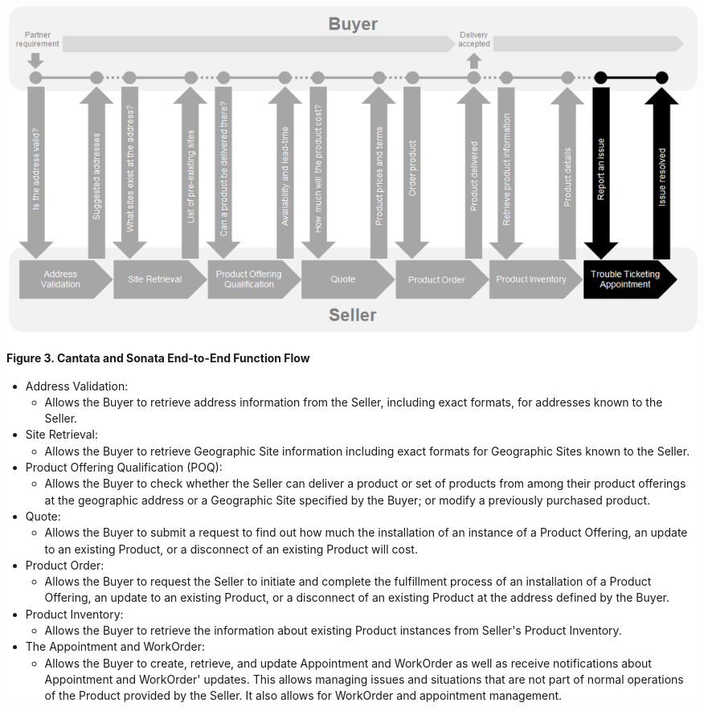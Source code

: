 ![Figure 3. Cantata and Sonata End-to-End Flow](media/cantataSonataEndToEndFlowAppointment.png)

**Figure 3. Cantata and Sonata End-to-End Function Flow**

- Address Validation:
  - Allows the Buyer to retrieve address information from the Seller, including
    exact formats, for addresses known to the Seller.
- Site Retrieval:
  - Allows the Buyer to retrieve Geographic Site information including exact
    formats for Geographic Sites known to the Seller.
- Product Offering Qualification (POQ):
  - Allows the Buyer to check whether the Seller can deliver a product or set
    of products from among their product offerings at the geographic address or
    a Geographic Site specified by the Buyer; or modify a previously purchased
    product.
- Quote:
  - Allows the Buyer to submit a request to find out how much the installation
    of an instance of a Product Offering, an update to an existing Product, or
    a disconnect of an existing Product will cost.
- Product Order:
  - Allows the Buyer to request the Seller to initiate and complete the
    fulfillment process of an installation of a Product Offering, an update to
    an existing Product, or a disconnect of an existing Product at the address
    defined by the Buyer.
- Product Inventory:
  - Allows the Buyer to retrieve the information about existing Product
    instances from Seller's Product Inventory.
- The Appointment and WorkOrder:
  - Allows the Buyer to create, retrieve, and update Appointment and WorkOrder
    as well as receive notifications about Appointment and WorkOrder' updates.
    This allows managing issues and situations that are not part of normal
    operations of the Product provided by the Seller. It also allows for
    WorkOrder and appointment management.
